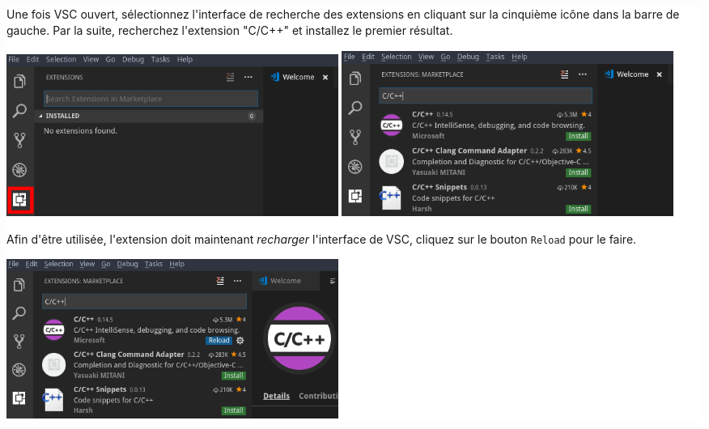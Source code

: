 Une fois VSC ouvert, sélectionnez l'interface de recherche des extensions en cliquant sur la cinquième icône dans la barre de gauche. Par la suite, recherchez l'extension "C/C++" et installez le premier résultat.

<img src="img/vsc_1.png" style="width:410px"/> 
<img src="img/vsc_2.png" style="width:410px"/>

Afin d'être utilisée, l'extension doit maintenant _recharger_ l'interface de VSC, cliquez sur le bouton `Reload` pour le faire.

<img src="img/vsc_3.png" style="width:410px"/>
